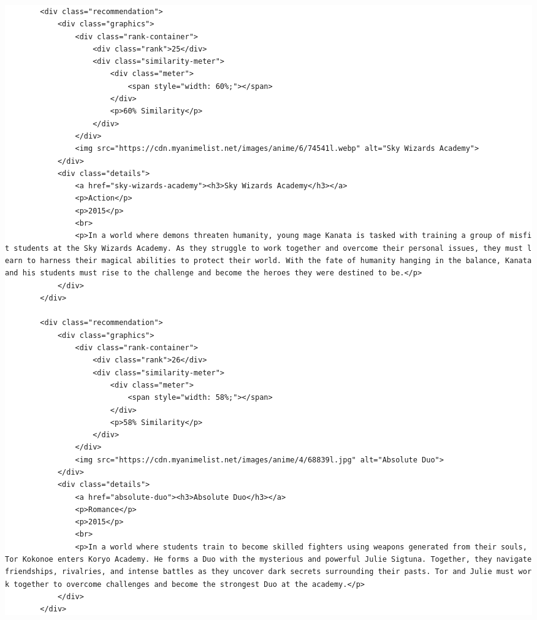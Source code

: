             <div class="recommendation">
                <div class="graphics">
                    <div class="rank-container">
                        <div class="rank">25</div>
                        <div class="similarity-meter">
                            <div class="meter">
                                <span style="width: 60%;"></span>
                            </div>
                            <p>60% Similarity</p>
                        </div>
                    </div>
                    <img src="https://cdn.myanimelist.net/images/anime/6/74541l.webp" alt="Sky Wizards Academy">
                </div>
                <div class="details">
                    <a href="sky-wizards-academy"><h3>Sky Wizards Academy</h3></a>
                    <p>Action</p>
                    <p>2015</p>
                    <br>
                    <p>In a world where demons threaten humanity, young mage Kanata is tasked with training a group of misfit students at the Sky Wizards Academy. As they struggle to work together and overcome their personal issues, they must learn to harness their magical abilities to protect their world. With the fate of humanity hanging in the balance, Kanata and his students must rise to the challenge and become the heroes they were destined to be.</p>
                </div>
            </div>

            <div class="recommendation">
                <div class="graphics">
                    <div class="rank-container">
                        <div class="rank">26</div>
                        <div class="similarity-meter">
                            <div class="meter">
                                <span style="width: 58%;"></span>
                            </div>
                            <p>58% Similarity</p>
                        </div>
                    </div>
                    <img src="https://cdn.myanimelist.net/images/anime/4/68839l.jpg" alt="Absolute Duo">
                </div>
                <div class="details">
                    <a href="absolute-duo"><h3>Absolute Duo</h3></a>
                    <p>Romance</p>
                    <p>2015</p>
                    <br>
                    <p>In a world where students train to become skilled fighters using weapons generated from their souls, Tor Kokonoe enters Koryo Academy. He forms a Duo with the mysterious and powerful Julie Sigtuna. Together, they navigate friendships, rivalries, and intense battles as they uncover dark secrets surrounding their pasts. Tor and Julie must work together to overcome challenges and become the strongest Duo at the academy.</p>
                </div>
            </div>
